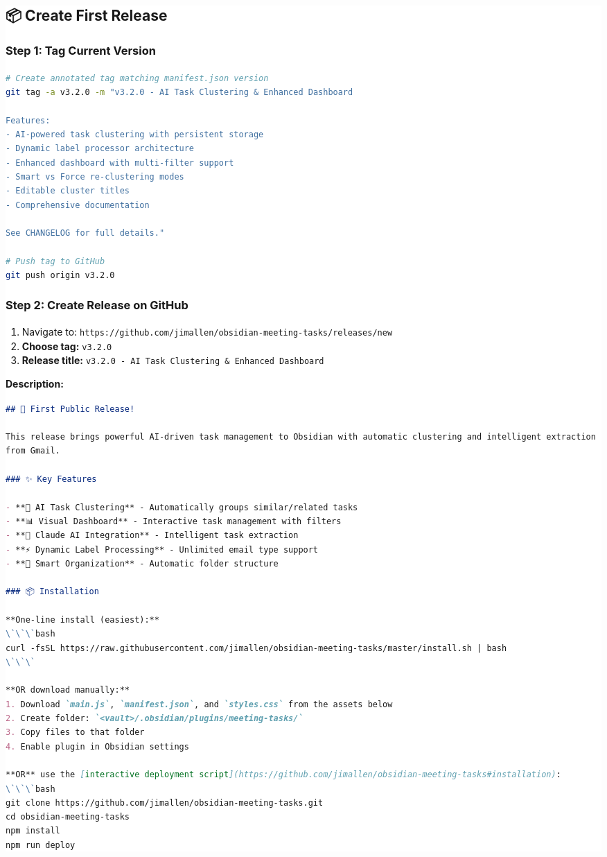 ## 📦 Create First Release

### Step 1: Tag Current Version

```bash
# Create annotated tag matching manifest.json version
git tag -a v3.2.0 -m "v3.2.0 - AI Task Clustering & Enhanced Dashboard

Features:
- AI-powered task clustering with persistent storage
- Dynamic label processor architecture
- Enhanced dashboard with multi-filter support
- Smart vs Force re-clustering modes
- Editable cluster titles
- Comprehensive documentation

See CHANGELOG for full details."

# Push tag to GitHub
git push origin v3.2.0
```

### Step 2: Create Release on GitHub

1. Navigate to: `https://github.com/jimallen/obsidian-meeting-tasks/releases/new`
2. **Choose tag:** `v3.2.0`
3. **Release title:** `v3.2.0 - AI Task Clustering & Enhanced Dashboard`

**Description:**
```markdown
## 🎉 First Public Release!

This release brings powerful AI-driven task management to Obsidian with automatic clustering and intelligent extraction from Gmail.

### ✨ Key Features

- **🧩 AI Task Clustering** - Automatically groups similar/related tasks
- **📊 Visual Dashboard** - Interactive task management with filters
- **🤖 Claude AI Integration** - Intelligent task extraction
- **⚡ Dynamic Label Processing** - Unlimited email type support
- **📁 Smart Organization** - Automatic folder structure

### 📦 Installation

**One-line install (easiest):**
\`\`\`bash
curl -fsSL https://raw.githubusercontent.com/jimallen/obsidian-meeting-tasks/master/install.sh | bash
\`\`\`

**OR download manually:**
1. Download `main.js`, `manifest.json`, and `styles.css` from the assets below
2. Create folder: `<vault>/.obsidian/plugins/meeting-tasks/`
3. Copy files to that folder
4. Enable plugin in Obsidian settings

**OR** use the [interactive deployment script](https://github.com/jimallen/obsidian-meeting-tasks#installation):
\`\`\`bash
git clone https://github.com/jimallen/obsidian-meeting-tasks.git
cd obsidian-meeting-tasks
npm install
npm run deploy
```